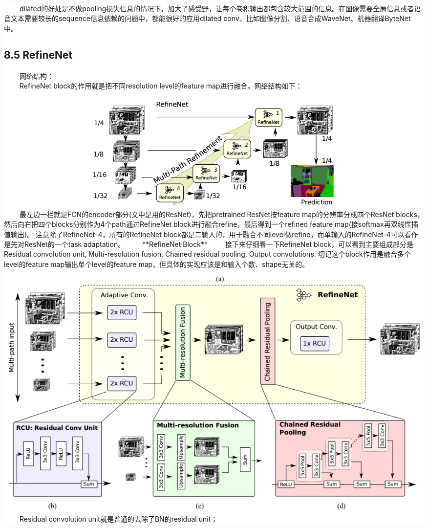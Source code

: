 &emsp;&emsp;
dilated的好处是不做pooling损失信息的情况下，加大了感受野，让每个卷积输出都包含较大范围的信息。在图像需要全局信息或者语音文本需要较长的sequence信息依赖的问题中，都能很好的应用dilated conv，比如图像分割、语音合成WaveNet、机器翻译ByteNet中。

## **8.5 RefineNet**

&emsp;&emsp;
网络结构：  
&emsp;&emsp;
RefineNet block的作用就是把不同resolution level的feature map进行融合。网络结构如下：
<center><img src="../img/ch8/figure_8.4_1.png"></center>  
&emsp;&emsp;
最左边一栏就是FCN的encoder部分(文中是用的ResNet)，先把pretrained ResNet按feature map的分辨率分成四个ResNet blocks，然后向右把四个blocks分别作为4个path通过RefineNet block进行融合refine，最后得到一个refined feature map(接softmax再双线性插值输出)。
注意除了RefineNet-4，所有的RefineNet block都是二输入的，用于融合不同level做refine，而单输入的RefineNet-4可以看作是先对ResNet的一个task adaptation。  
&emsp;&emsp;
**RefineNet Block**  
&emsp;&emsp;
接下来仔细看一下RefineNet block，可以看到主要组成部分是Residual convolution unit, Multi-resolution fusion, Chained residual pooling, Output convolutions. 切记这个block作用是融合多个level的feature map输出单个level的feature map，但具体的实现应该是和输入个数、shape无关的。
<center><img src="../img/ch8/figure_8.4_2.png"></center>  
&emsp;&emsp;
Residual convolution unit就是普通的去除了BN的residual unit；  
&emsp;&emsp;